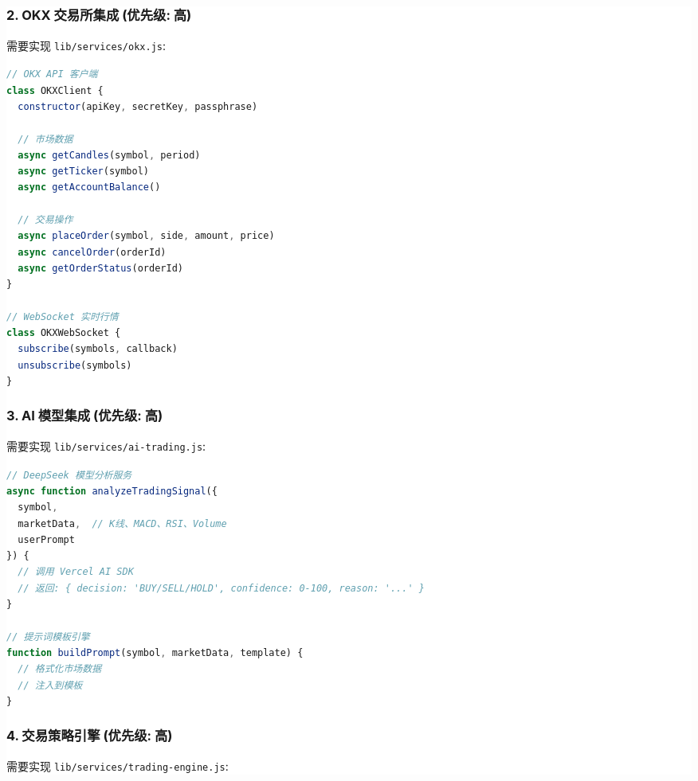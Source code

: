 ### 2. OKX 交易所集成 (优先级: 高)

需要实现 `lib/services/okx.js`:

```javascript
// OKX API 客户端
class OKXClient {
  constructor(apiKey, secretKey, passphrase)
  
  // 市场数据
  async getCandles(symbol, period)
  async getTicker(symbol)
  async getAccountBalance()
  
  // 交易操作
  async placeOrder(symbol, side, amount, price)
  async cancelOrder(orderId)
  async getOrderStatus(orderId)
}

// WebSocket 实时行情
class OKXWebSocket {
  subscribe(symbols, callback)
  unsubscribe(symbols)
}
```

### 3. AI 模型集成 (优先级: 高)

需要实现 `lib/services/ai-trading.js`:

```javascript
// DeepSeek 模型分析服务
async function analyzeTradingSignal({
  symbol,
  marketData,  // K线、MACD、RSI、Volume
  userPrompt
}) {
  // 调用 Vercel AI SDK
  // 返回: { decision: 'BUY/SELL/HOLD', confidence: 0-100, reason: '...' }
}

// 提示词模板引擎
function buildPrompt(symbol, marketData, template) {
  // 格式化市场数据
  // 注入到模板
}
```

### 4. 交易策略引擎 (优先级: 高)

需要实现 `lib/services/trading-engine.js`:
